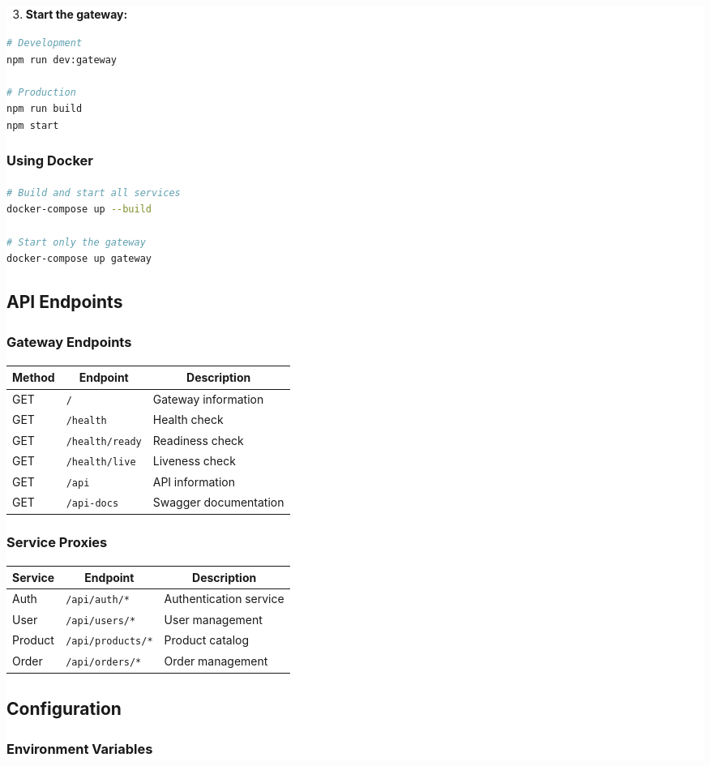 3. **Start the gateway:**
```bash
# Development
npm run dev:gateway

# Production
npm run build
npm start
```

### Using Docker

```bash
# Build and start all services
docker-compose up --build

# Start only the gateway
docker-compose up gateway
```

## API Endpoints

### Gateway Endpoints

| Method | Endpoint | Description |
|--------|----------|-------------|
| GET | `/` | Gateway information |
| GET | `/health` | Health check |
| GET | `/health/ready` | Readiness check |
| GET | `/health/live` | Liveness check |
| GET | `/api` | API information |
| GET | `/api-docs` | Swagger documentation |

### Service Proxies

| Service | Endpoint | Description |
|---------|----------|-------------|
| Auth | `/api/auth/*` | Authentication service |
| User | `/api/users/*` | User management |
| Product | `/api/products/*` | Product catalog |
| Order | `/api/orders/*` | Order management |

## Configuration

### Environment Variables
